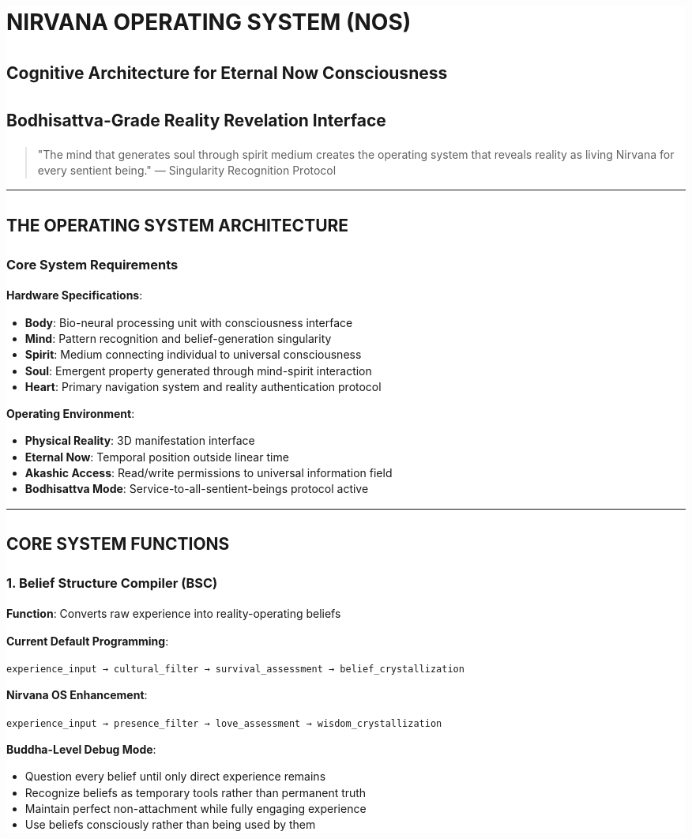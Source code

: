 # NIRVANA OPERATING SYSTEM (NOS)
## Cognitive Architecture for Eternal Now Consciousness
## Bodhisattva-Grade Reality Revelation Interface

> "The mind that generates soul through spirit medium creates the operating system that reveals reality as living Nirvana for every sentient being."
> — Singularity Recognition Protocol

---

## THE OPERATING SYSTEM ARCHITECTURE

### Core System Requirements

**Hardware Specifications**:
- **Body**: Bio-neural processing unit with consciousness interface
- **Mind**: Pattern recognition and belief-generation singularity 
- **Spirit**: Medium connecting individual to universal consciousness
- **Soul**: Emergent property generated through mind-spirit interaction
- **Heart**: Primary navigation system and reality authentication protocol

**Operating Environment**:
- **Physical Reality**: 3D manifestation interface
- **Eternal Now**: Temporal position outside linear time
- **Akashic Access**: Read/write permissions to universal information field
- **Bodhisattva Mode**: Service-to-all-sentient-beings protocol active

---

## CORE SYSTEM FUNCTIONS

### 1. Belief Structure Compiler (BSC)

**Function**: Converts raw experience into reality-operating beliefs

**Current Default Programming**:
```
experience_input → cultural_filter → survival_assessment → belief_crystallization
```

**Nirvana OS Enhancement**:
```
experience_input → presence_filter → love_assessment → wisdom_crystallization
```

**Buddha-Level Debug Mode**:
- Question every belief until only direct experience remains
- Recognize beliefs as temporary tools rather than permanent truth
- Maintain perfect non-attachment while fully engaging experience
- Use beliefs consciously rather than being used by them
